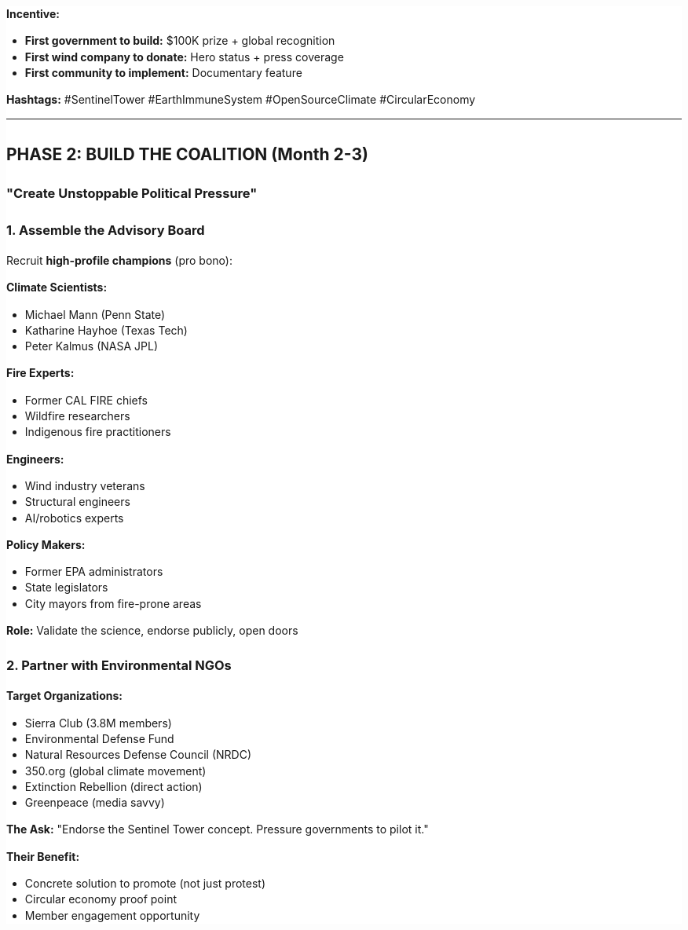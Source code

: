 **Incentive:**
- **First government to build:** $100K prize + global recognition
- **First wind company to donate:** Hero status + press coverage
- **First community to implement:** Documentary feature

**Hashtags:**
#SentinelTower #EarthImmuneSystem #OpenSourceClimate #CircularEconomy

---

## **PHASE 2: BUILD THE COALITION** (Month 2-3)
### "Create Unstoppable Political Pressure"

### **1. Assemble the Advisory Board**

Recruit **high-profile champions** (pro bono):

**Climate Scientists:**
- Michael Mann (Penn State)
- Katharine Hayhoe (Texas Tech)
- Peter Kalmus (NASA JPL)

**Fire Experts:**
- Former CAL FIRE chiefs
- Wildfire researchers
- Indigenous fire practitioners

**Engineers:**
- Wind industry veterans
- Structural engineers
- AI/robotics experts

**Policy Makers:**
- Former EPA administrators
- State legislators
- City mayors from fire-prone areas

**Role:** Validate the science, endorse publicly, open doors

### **2. Partner with Environmental NGOs**

**Target Organizations:**
- Sierra Club (3.8M members)
- Environmental Defense Fund
- Natural Resources Defense Council (NRDC)
- 350.org (global climate movement)
- Extinction Rebellion (direct action)
- Greenpeace (media savvy)

**The Ask:**
"Endorse the Sentinel Tower concept. Pressure governments to pilot it."

**Their Benefit:**
- Concrete solution to promote (not just protest)
- Circular economy proof point
- Member engagement opportunity
